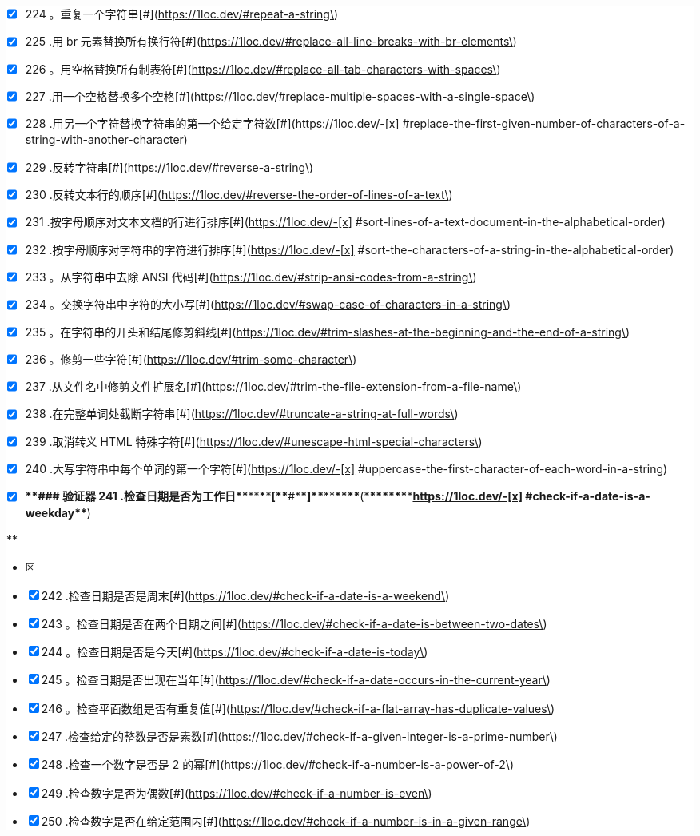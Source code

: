 -[x] 224 。重复一个字符串[#](https://1loc.dev/#repeat-a-string\)

-[x] 225 .用 br 元素替换所有换行符[#](https://1loc.dev/#replace-all-line-breaks-with-br-elements\)

-[x] 226 。用空格替换所有制表符[#](https://1loc.dev/#replace-all-tab-characters-with-spaces\)

-[x] 227 .用一个空格替换多个空格[#](https://1loc.dev/#replace-multiple-spaces-with-a-single-space\)

-[x] 228 .用另一个字符替换字符串的第一个给定字符数[#](https://1loc.dev/-[x] #replace-the-first-given-number-of-characters-of-a-string-with-another-character\)

-[x] 229 .反转字符串[#](https://1loc.dev/#reverse-a-string\)

-[x] 230 .反转文本行的顺序[#](https://1loc.dev/#reverse-the-order-of-lines-of-a-text\)

-[x] 231 .按字母顺序对文本文档的行进行排序[#](https://1loc.dev/-[x] #sort-lines-of-a-text-document-in-the-alphabetical-order\)

-[x] 232 .按字母顺序对字符串的字符进行排序[#](https://1loc.dev/-[x] #sort-the-characters-of-a-string-in-the-alphabetical-order\)

-[x] 233 。从字符串中去除 ANSI 代码[#](https://1loc.dev/#strip-ansi-codes-from-a-string\)

-[x] 234 。交换字符串中字符的大小写[#](https://1loc.dev/#swap-case-of-characters-in-a-string\)

-[x] 235 。在字符串的开头和结尾修剪斜线[#](https://1loc.dev/#trim-slashes-at-the-beginning-and-the-end-of-a-string\)

-[x] 236 。修剪一些字符[#](https://1loc.dev/#trim-some-character\)

-[x] 237 .从文件名中修剪文件扩展名[#](https://1loc.dev/#trim-the-file-extension-from-a-file-name\)

-[x] 238 .在完整单词处截断字符串[#](https://1loc.dev/#truncate-a-string-at-full-words\)

-[x] 239 .取消转义 HTML 特殊字符[#](https://1loc.dev/#unescape-html-special-characters\)

-[x] 240 .大写字符串中每个单词的第一个字符[#](https://1loc.dev/-[x] #uppercase-the-first-character-of-each-word-in-a-string\)

-[x] **\*\*### 验证器 241 .检查日期是否为工作日\*\***\*\***\***\***[\*\***#\***\*]\*\***\*\***\*\*\*\***(\***\*\*\*\*\*\***\***https://1loc.dev/-[x] #check-if-a-date-is-a-weekday\*\***)

\*\*

-[x]

-[x] 242 .检查日期是否是周末[#](https://1loc.dev/#check-if-a-date-is-a-weekend\)

-[x] 243 。检查日期是否在两个日期之间[#](https://1loc.dev/#check-if-a-date-is-between-two-dates\)

-[x] 244 。检查日期是否是今天[#](https://1loc.dev/#check-if-a-date-is-today\)

-[x] 245 。检查日期是否出现在当年[#](https://1loc.dev/#check-if-a-date-occurs-in-the-current-year\)

-[x] 246 。检查平面数组是否有重复值[#](https://1loc.dev/#check-if-a-flat-array-has-duplicate-values\)

-[x] 247 .检查给定的整数是否是素数[#](https://1loc.dev/#check-if-a-given-integer-is-a-prime-number\)

-[x] 248 .检查一个数字是否是 2 的幂[#](https://1loc.dev/#check-if-a-number-is-a-power-of-2\)

-[x] 249 .检查数字是否为偶数[#](https://1loc.dev/#check-if-a-number-is-even\)

-[x] 250 .检查数字是否在给定范围内[#](https://1loc.dev/#check-if-a-number-is-in-a-given-range\)
